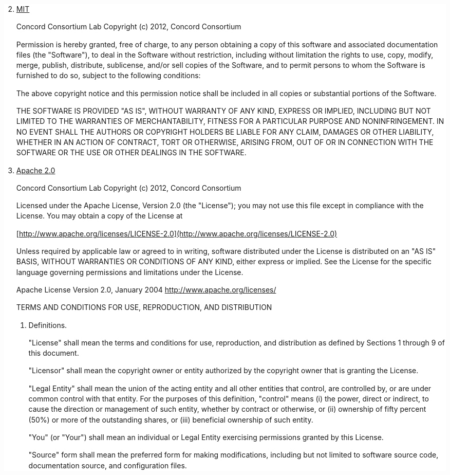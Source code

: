 2. [MIT](http://www.opensource.org/licenses/MIT)

    Concord Consortium Lab Copyright (c) 2012, Concord Consortium

    Permission is hereby granted, free of charge, to any person obtaining a copy of this software and associated documentation files (the "Software"), to deal in the Software without restriction, including without limitation the rights to use, copy, modify, merge, publish, distribute, sublicense, and/or sell copies of the Software, and to permit persons to whom the Software is furnished to do so, subject to the following conditions:

    The above copyright notice and this permission notice shall be included in all copies or substantial portions of the Software.

    THE SOFTWARE IS PROVIDED "AS IS", WITHOUT WARRANTY OF ANY KIND, EXPRESS OR IMPLIED, INCLUDING BUT NOT LIMITED TO THE WARRANTIES OF MERCHANTABILITY, FITNESS FOR A PARTICULAR PURPOSE AND NONINFRINGEMENT. IN NO EVENT SHALL THE AUTHORS OR COPYRIGHT HOLDERS BE LIABLE FOR ANY CLAIM, DAMAGES OR OTHER LIABILITY, WHETHER IN AN ACTION OF CONTRACT, TORT OR OTHERWISE, ARISING FROM, OUT OF OR IN CONNECTION WITH THE SOFTWARE OR THE USE OR OTHER DEALINGS IN THE SOFTWARE.

3. [Apache 2.0](http://www.opensource.org/licenses/Apache-2.0)

    Concord Consortium Lab Copyright (c) 2012, Concord Consortium

    Licensed under the Apache License, Version 2.0 (the "License");
    you may not use this file except in compliance with the License.
    You may obtain a copy of the License at

    [http://www.apache.org/licenses/LICENSE-2.0](http://www.apache.org/licenses/LICENSE-2.0)

    Unless required by applicable law or agreed to in writing, software
    distributed under the License is distributed on an "AS IS" BASIS,
    WITHOUT WARRANTIES OR CONDITIONS OF ANY KIND, either express or implied.
    See the License for the specific language governing permissions and
    limitations under the License.

    Apache License
    Version 2.0, January 2004
    http://www.apache.org/licenses/

    TERMS AND CONDITIONS FOR USE, REPRODUCTION, AND DISTRIBUTION

   1. Definitions.

         "License" shall mean the terms and conditions for use, reproduction, and distribution as defined by Sections 1 through 9 of this document.

         "Licensor" shall mean the copyright owner or entity authorized by the copyright owner that is granting the License.

         "Legal Entity" shall mean the union of the acting entity and all other entities that control, are controlled by, or are under common control with that entity. For the purposes of this definition, "control" means (i) the power, direct or indirect, to cause the direction or management of such entity, whether by contract or otherwise, or (ii) ownership of fifty percent (50%) or more of the outstanding shares, or (iii) beneficial ownership of such entity.

         "You" (or "Your") shall mean an individual or Legal Entity exercising permissions granted by this License.

         "Source" form shall mean the preferred form for making modifications, including but not limited to software source code, documentation source, and configuration files.
